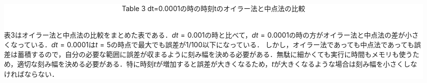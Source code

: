</div>

<center>Table 3 dt=0.0001の時の時刻tのオイラー法と中点法の比較</center><br>

表3はオイラー法と中点法の比較をまとめた表である．$dt=0.001$の時と比べて，$dt=0.0001$の時の方がオイラー法と中点法の差が小さくなっている．$dt=0.0001$は$t=5$の時点で最大でも誤差が$1/100$以下になっている．
しかし，オイラー法であっても中点法であっても誤差は蓄積するので，自分の必要な範囲に誤差が収まるように刻み幅を決める必要がある．無駄に細かくても実行に時間もメモリも使うため，適切な刻み幅を決める必要がある．特に時刻$t$が増加すると誤差が大きくなるため，$t$が大きくなるような場合は刻み幅を小さくしなければならない．